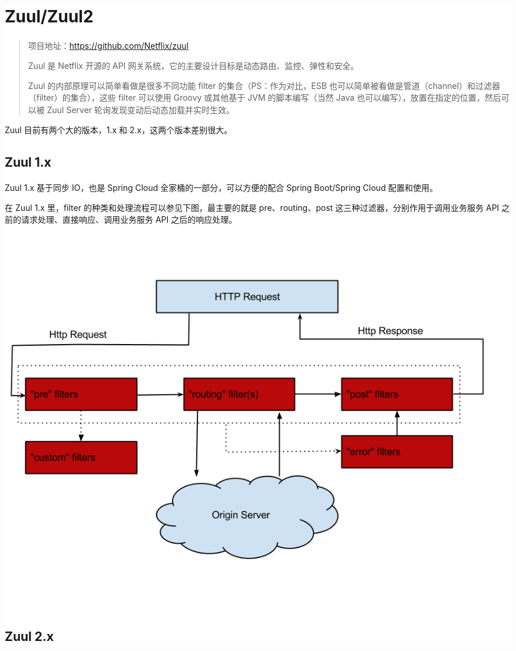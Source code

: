 

# Zuul/Zuul2

> 项目地址：<https://github.com/Netflix/zuul>
>
> Zuul 是 Netflix 开源的 API 网关系统，它的主要设计目标是动态路由、监控、弹性和安全。
>
> Zuul 的内部原理可以简单看做是很多不同功能 filter 的集合（PS：作为对比，ESB  也可以简单被看做是管道（channel）和过滤器（filter）的集合），这些 filter 可以使用 Groovy 或其他基于 JVM  的脚本编写（当然 Java 也可以编写），放置在指定的位置，然后可以被 Zuul Server 轮询发现变动后动态加载并实时生效。

Zuul 目前有两个大的版本，1.x 和 2.x，这两个版本差别很大。

## Zuul 1.x

Zuul 1.x 基于同步 IO，也是 Spring Cloud 全家桶的一部分，可以方便的配合 Spring Boot/Spring Cloud 配置和使用。

在 Zuul 1.x 里，filter 的种类和处理流程可以参见下图，最主要的就是 pre、routing、post 这三种过滤器，分别作用于调用业务服务 API 之前的请求处理、直接响应、调用业务服务 API 之后的响应处理。

## ![enter image description here](assets/aHR0cHM6Ly9pbWFnZXMuZ2l0Ym9vay5jbi80YWI1ZGQ2MC1jYWVlLTExZTgtYjIzNS1hYjlkNTZlNmFkN2M.jpg)Zuul 2.x
